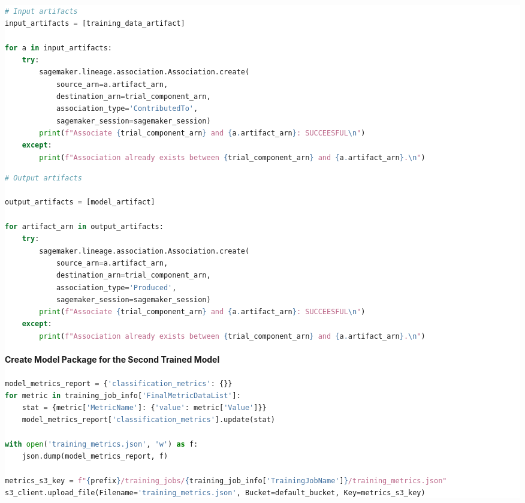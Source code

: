 
```python
# Input artifacts
input_artifacts = [training_data_artifact]

for a in input_artifacts:
    try:
        sagemaker.lineage.association.Association.create(
            source_arn=a.artifact_arn,
            destination_arn=trial_component_arn,
            association_type='ContributedTo',
            sagemaker_session=sagemaker_session)
        print(f"Associate {trial_component_arn} and {a.artifact_arn}: SUCCEESFUL\n")
    except:
        print(f"Association already exists between {trial_component_arn} and {a.artifact_arn}.\n")

```


```python
# Output artifacts

output_artifacts = [model_artifact]

for artifact_arn in output_artifacts:
    try:
        sagemaker.lineage.association.Association.create(
            source_arn=a.artifact_arn,
            destination_arn=trial_component_arn,
            association_type='Produced',
            sagemaker_session=sagemaker_session)
        print(f"Associate {trial_component_arn} and {a.artifact_arn}: SUCCEESFUL\n")
    except:
        print(f"Association already exists between {trial_component_arn} and {a.artifact_arn}.\n")
```

#### Create Model Package for the Second Trained Model


```python
model_metrics_report = {'classification_metrics': {}}
for metric in training_job_info['FinalMetricDataList']:
    stat = {metric['MetricName']: {'value': metric['Value']}}
    model_metrics_report['classification_metrics'].update(stat)

with open('training_metrics.json', 'w') as f:
    json.dump(model_metrics_report, f)

metrics_s3_key = f"{prefix}/training_jobs/{training_job_info['TrainingJobName']}/training_metrics.json"
s3_client.upload_file(Filename='training_metrics.json', Bucket=default_bucket, Key=metrics_s3_key)

```

